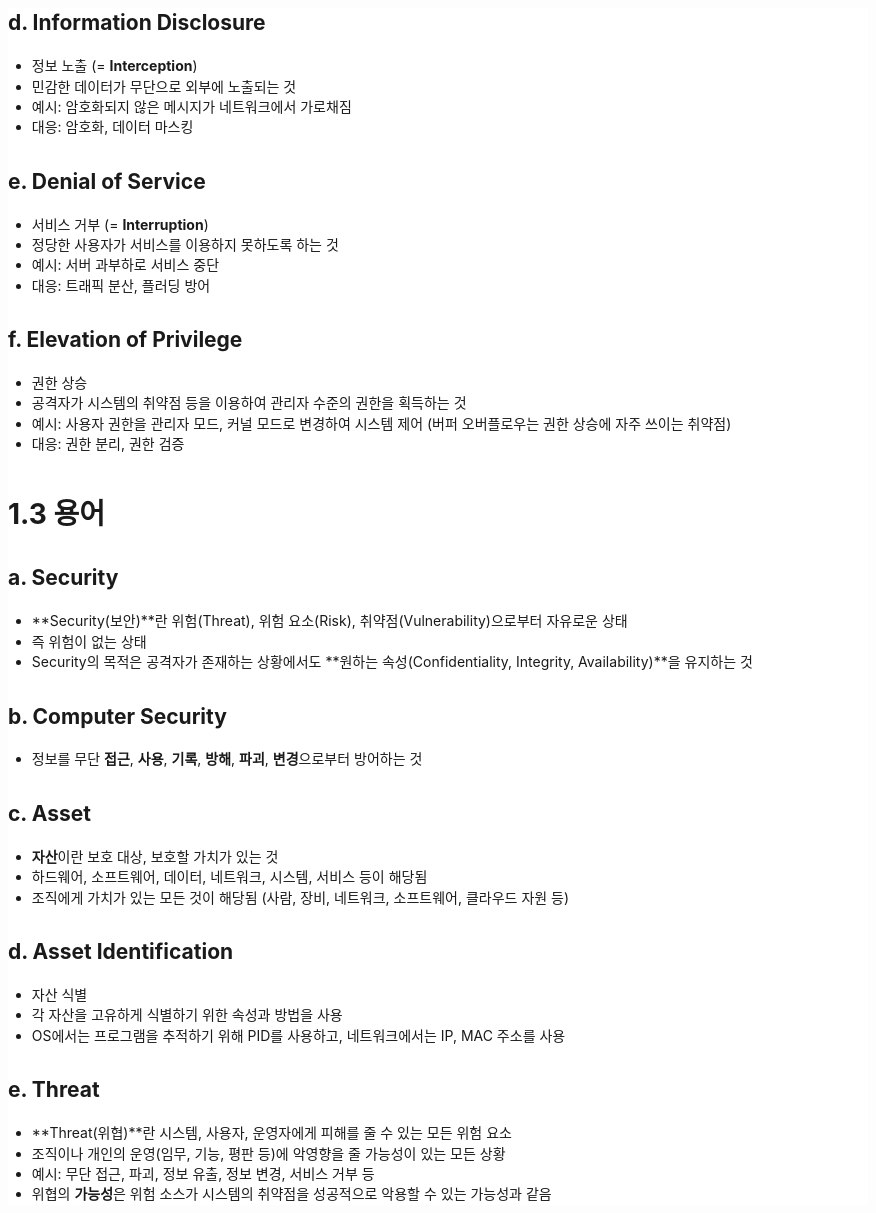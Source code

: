 ## d. Information Disclosure

* 정보 노출 (= **Interception**)
* 민감한 데이터가 무단으로 외부에 노출되는 것
* 예시: 암호화되지 않은 메시지가 네트워크에서 가로채짐
* 대응: 암호화, 데이터 마스킹

## e. Denial of Service

* 서비스 거부 (= **Interruption**)
* 정당한 사용자가 서비스를 이용하지 못하도록 하는 것
* 예시: 서버 과부하로 서비스 중단
* 대응: 트래픽 분산, 플러딩 방어

## f. Elevation of Privilege

* 권한 상승
* 공격자가 시스템의 취약점 등을 이용하여 관리자 수준의 권한을 획득하는 것
* 예시: 사용자 권한을 관리자 모드, 커널 모드로 변경하여 시스템 제어 (버퍼 오버플로우는 권한 상승에 자주 쓰이는 취약점)
* 대응: 권한 분리, 권한 검증

# 1.3 용어

## a. Security

* **Security(보안)**란 위험(Threat), 위험 요소(Risk), 취약점(Vulnerability)으로부터 자유로운 상태
* 즉 위험이 없는 상태
* Security의 목적은 공격자가 존재하는 상황에서도 **원하는 속성(Confidentiality, Integrity, Availability)**을 유지하는 것

## b. Computer Security

* 정보를 무단 **접근**, **사용**, **기록**, **방해**, **파괴**, **변경**으로부터 방어하는 것

## c. Asset

* **자산**이란 보호 대상, 보호할 가치가 있는 것
* 하드웨어, 소프트웨어, 데이터, 네트워크, 시스템, 서비스 등이 해당됨
* 조직에게 가치가 있는 모든 것이 해당됨 (사람, 장비, 네트워크, 소프트웨어, 클라우드 자원 등)

## d. Asset Identification

* 자산 식별
* 각 자산을 고유하게 식별하기 위한 속성과 방법을 사용
* OS에서는 프로그램을 추적하기 위해 PID를 사용하고, 네트워크에서는 IP, MAC 주소를 사용

## e. Threat

* **Threat(위협)**란 시스템, 사용자, 운영자에게 피해를 줄 수 있는 모든 위험 요소
* 조직이나 개인의 운영(임무, 기능, 평판 등)에 악영향을 줄 가능성이 있는 모든 상황
* 예시: 무단 접근, 파괴, 정보 유출, 정보 변경, 서비스 거부 등
* 위협의 **가능성**은 위험 소스가 시스템의 취약점을 성공적으로 악용할 수 있는 가능성과 같음

